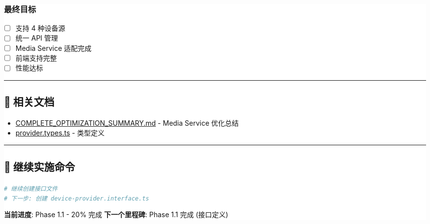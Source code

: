 ### 最终目标
- [ ] 支持 4 种设备源
- [ ] 统一 API 管理
- [ ] Media Service 适配完成
- [ ] 前端支持完整
- [ ] 性能达标

---

## 📖 相关文档

- [COMPLETE_OPTIMIZATION_SUMMARY.md](/home/eric/next-cloudphone/backend/media-service/COMPLETE_OPTIMIZATION_SUMMARY.md) - Media Service 优化总结
- [provider.types.ts](/home/eric/next-cloudphone/backend/device-service/src/providers/provider.types.ts) - 类型定义

---

## 🚀 继续实施命令

```bash
# 继续创建接口文件
# 下一步: 创建 device-provider.interface.ts
```

**当前进度**: Phase 1.1 - 20% 完成
**下一个里程碑**: Phase 1.1 完成 (接口定义)
